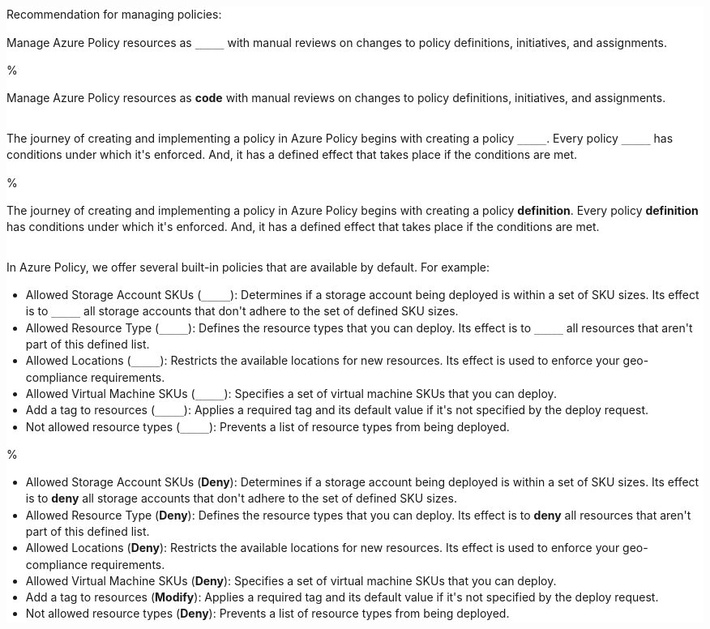 ##

Recommendation for managing policies:

Manage Azure Policy resources as `_____` with manual reviews on changes to policy definitions, initiatives, and assignments.

%

Manage Azure Policy resources as **code** with manual reviews on changes to policy definitions, initiatives, and assignments.

##

The journey of creating and implementing a policy in Azure Policy begins with creating a policy `_____`. Every policy `_____` has conditions under which it's enforced. And, it has a defined effect that takes place if the conditions are met.

%

The journey of creating and implementing a policy in Azure Policy begins with creating a policy **definition**. Every policy **definition** has conditions under which it's enforced. And, it has a defined effect that takes place if the conditions are met.

##

In Azure Policy, we offer several built-in policies that are available by default. For example:

- Allowed Storage Account SKUs (`_____`): Determines if a storage account being deployed is within a set of SKU sizes. Its effect is to `_____` all storage accounts that don't adhere to the set of defined SKU sizes.
- Allowed Resource Type (`_____`): Defines the resource types that you can deploy. Its effect is to `_____` all resources that aren't part of this defined list.
- Allowed Locations (`_____`): Restricts the available locations for new resources. Its effect is used to enforce your geo-compliance requirements.
- Allowed Virtual Machine SKUs (`_____`): Specifies a set of virtual machine SKUs that you can deploy.
- Add a tag to resources (`_____`): Applies a required tag and its default value if it's not specified by the deploy request.
- Not allowed resource types (`_____`): Prevents a list of resource types from being deployed.

%

- Allowed Storage Account SKUs (**Deny**): Determines if a storage account being deployed is within a set of SKU sizes. Its effect is to **deny** all storage accounts that don't adhere to the set of defined SKU sizes.
- Allowed Resource Type (**Deny**): Defines the resource types that you can deploy. Its effect is to **deny** all resources that aren't part of this defined list.
- Allowed Locations (**Deny**): Restricts the available locations for new resources. Its effect is used to enforce your geo-compliance requirements.
- Allowed Virtual Machine SKUs (**Deny**): Specifies a set of virtual machine SKUs that you can deploy.
- Add a tag to resources (**Modify**): Applies a required tag and its default value if it's not specified by the deploy request.
- Not allowed resource types (**Deny**): Prevents a list of resource types from being deployed.

##
